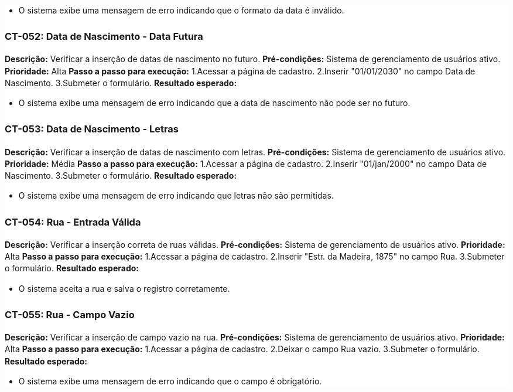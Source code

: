 - O sistema exibe uma mensagem de erro indicando que o formato da data é inválido.

### CT-052: Data de Nascimento - Data Futura

**Descrição:** Verificar a inserção de datas de nascimento no futuro.
**Pré-condições:** Sistema de gerenciamento de usuários ativo.
**Prioridade:** Alta
**Passo a passo para execução:**
1.Acessar a página de cadastro.
2.Inserir "01/01/2030" no campo Data de Nascimento.
3.Submeter o formulário.
**Resultado esperado:**

- O sistema exibe uma mensagem de erro indicando que a data de nascimento não pode ser no futuro.

### CT-053: Data de Nascimento - Letras

**Descrição:** Verificar a inserção de datas de nascimento com letras.
**Pré-condições:** Sistema de gerenciamento de usuários ativo.
**Prioridade:** Média
**Passo a passo para execução:**
1.Acessar a página de cadastro.
2.Inserir "01/jan/2000" no campo Data de Nascimento.
3.Submeter o formulário.
**Resultado esperado:**

- O sistema exibe uma mensagem de erro indicando que letras não são permitidas.

### CT-054: Rua - Entrada Válida

**Descrição:** Verificar a inserção correta de ruas válidas.
**Pré-condições:** Sistema de gerenciamento de usuários ativo.
**Prioridade:** Alta
**Passo a passo para execução:**
1.Acessar a página de cadastro.
2.Inserir "Estr. da Madeira, 1875" no campo Rua.
3.Submeter o formulário.
**Resultado esperado:**

- O sistema aceita a rua e salva o registro corretamente.

### CT-055: Rua - Campo Vazio

**Descrição:** Verificar a inserção de campo vazio na rua.
**Pré-condições:** Sistema de gerenciamento de usuários ativo.
**Prioridade:** Alta
**Passo a passo para execução:**
1.Acessar a página de cadastro.
2.Deixar o campo Rua vazio.
3.Submeter o formulário.
**Resultado esperado:**

- O sistema exibe uma mensagem de erro indicando que o campo é obrigatório.
